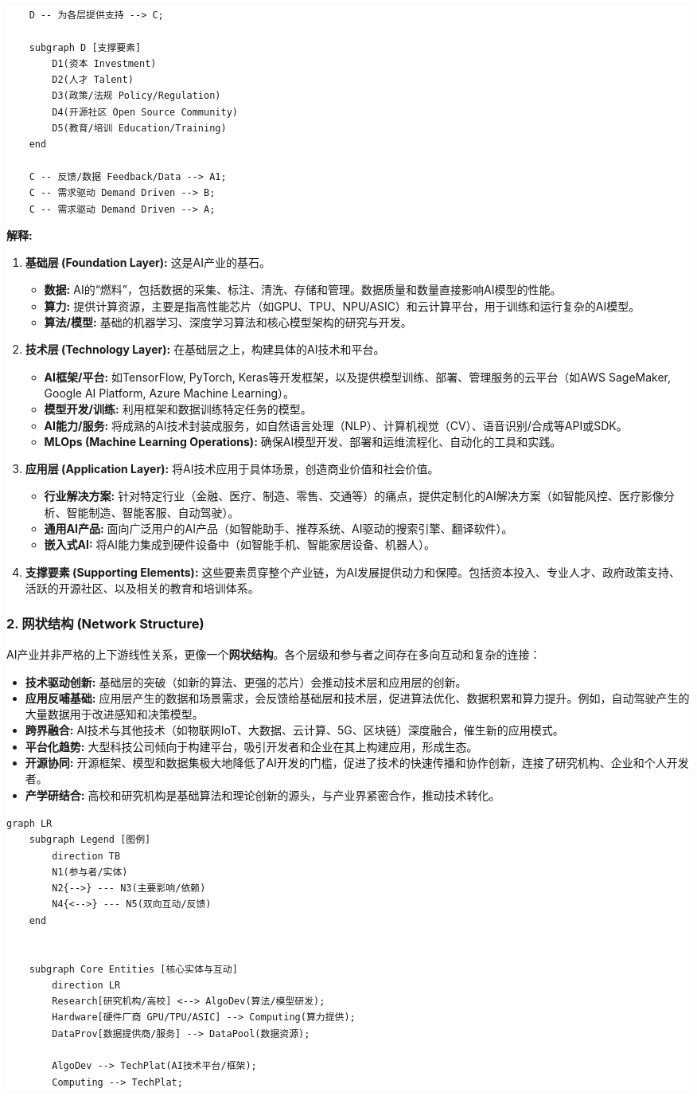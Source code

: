 ```mermaid
    D -- 为各层提供支持 --> C;

    subgraph D [支撑要素]
        D1(资本 Investment)
        D2(人才 Talent)
        D3(政策/法规 Policy/Regulation)
        D4(开源社区 Open Source Community)
        D5(教育/培训 Education/Training)
    end

    C -- 反馈/数据 Feedback/Data --> A1;
    C -- 需求驱动 Demand Driven --> B;
    C -- 需求驱动 Demand Driven --> A;
```

**解释:**

1.  **基础层 (Foundation Layer):** 这是AI产业的基石。
    * **数据:** AI的“燃料”，包括数据的采集、标注、清洗、存储和管理。数据质量和数量直接影响AI模型的性能。
    * **算力:** 提供计算资源，主要是指高性能芯片（如GPU、TPU、NPU/ASIC）和云计算平台，用于训练和运行复杂的AI模型。
    * **算法/模型:** 基础的机器学习、深度学习算法和核心模型架构的研究与开发。

2.  **技术层 (Technology Layer):** 在基础层之上，构建具体的AI技术和平台。
    * **AI框架/平台:** 如TensorFlow, PyTorch, Keras等开发框架，以及提供模型训练、部署、管理服务的云平台（如AWS SageMaker, Google AI Platform, Azure Machine Learning）。
    * **模型开发/训练:** 利用框架和数据训练特定任务的模型。
    * **AI能力/服务:** 将成熟的AI技术封装成服务，如自然语言处理（NLP）、计算机视觉（CV）、语音识别/合成等API或SDK。
    * **MLOps (Machine Learning Operations):** 确保AI模型开发、部署和运维流程化、自动化的工具和实践。

3.  **应用层 (Application Layer):** 将AI技术应用于具体场景，创造商业价值和社会价值。
    * **行业解决方案:** 针对特定行业（金融、医疗、制造、零售、交通等）的痛点，提供定制化的AI解决方案（如智能风控、医疗影像分析、智能制造、智能客服、自动驾驶）。
    * **通用AI产品:** 面向广泛用户的AI产品（如智能助手、推荐系统、AI驱动的搜索引擎、翻译软件）。
    * **嵌入式AI:** 将AI能力集成到硬件设备中（如智能手机、智能家居设备、机器人）。

4.  **支撑要素 (Supporting Elements):** 这些要素贯穿整个产业链，为AI发展提供动力和保障。包括资本投入、专业人才、政府政策支持、活跃的开源社区、以及相关的教育和培训体系。

### 2. 网状结构 (Network Structure)

AI产业并非严格的上下游线性关系，更像一个**网状结构**。各个层级和参与者之间存在多向互动和复杂的连接：

* **技术驱动创新:** 基础层的突破（如新的算法、更强的芯片）会推动技术层和应用层的创新。
* **应用反哺基础:** 应用层产生的数据和场景需求，会反馈给基础层和技术层，促进算法优化、数据积累和算力提升。例如，自动驾驶产生的大量数据用于改进感知和决策模型。
* **跨界融合:** AI技术与其他技术（如物联网IoT、大数据、云计算、5G、区块链）深度融合，催生新的应用模式。
* **平台化趋势:** 大型科技公司倾向于构建平台，吸引开发者和企业在其上构建应用，形成生态。
* **开源协同:** 开源框架、模型和数据集极大地降低了AI开发的门槛，促进了技术的快速传播和协作创新，连接了研究机构、企业和个人开发者。
* **产学研结合:** 高校和研究机构是基础算法和理论创新的源头，与产业界紧密合作，推动技术转化。

```mermaid
graph LR
    subgraph Legend [图例]
        direction TB
        N1(参与者/实体)
        N2{-->} --- N3(主要影响/依赖)
        N4{<-->} --- N5(双向互动/反馈)
    end


    subgraph Core Entities [核心实体与互动]
        direction LR
        Research[研究机构/高校] <--> AlgoDev(算法/模型研发);
        Hardware[硬件厂商 GPU/TPU/ASIC] --> Computing(算力提供);
        DataProv[数据提供商/服务] --> DataPool(数据资源);

        AlgoDev --> TechPlat(AI技术平台/框架);
        Computing --> TechPlat;
```